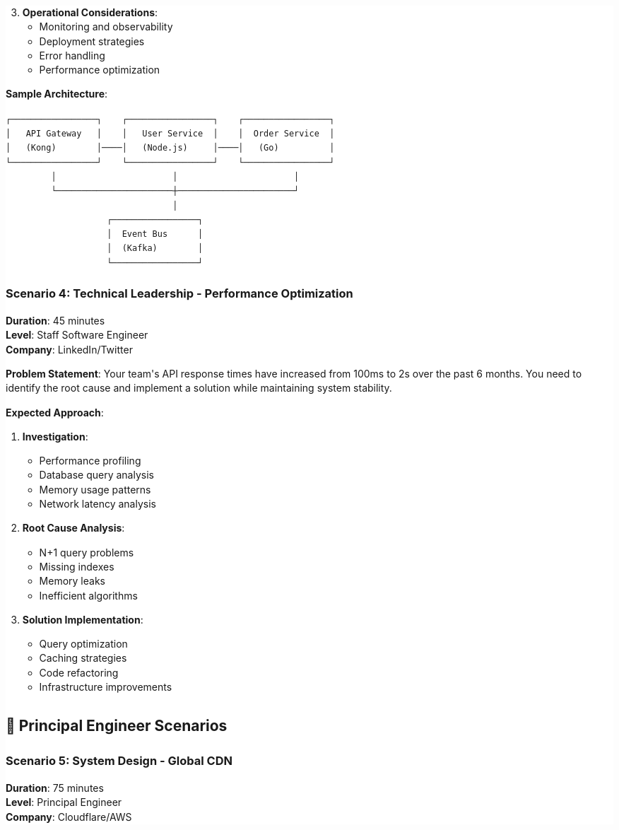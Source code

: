 3. **Operational Considerations**:
   - Monitoring and observability
   - Deployment strategies
   - Error handling
   - Performance optimization

**Sample Architecture**:
```
┌─────────────────┐    ┌─────────────────┐    ┌─────────────────┐
│   API Gateway   │    │   User Service  │    │  Order Service  │
│   (Kong)        │────│   (Node.js)     │────│   (Go)          │
└─────────────────┘    └─────────────────┘    └─────────────────┘
         │                       │                       │
         └───────────────────────┼───────────────────────┘
                                 │
                    ┌─────────────────┐
                    │  Event Bus      │
                    │  (Kafka)        │
                    └─────────────────┘
```

### Scenario 4: Technical Leadership - Performance Optimization
**Duration**: 45 minutes  
**Level**: Staff Software Engineer  
**Company**: LinkedIn/Twitter

**Problem Statement**:
Your team's API response times have increased from 100ms to 2s over the past 6 months. You need to identify the root cause and implement a solution while maintaining system stability.

**Expected Approach**:
1. **Investigation**:
   - Performance profiling
   - Database query analysis
   - Memory usage patterns
   - Network latency analysis

2. **Root Cause Analysis**:
   - N+1 query problems
   - Missing indexes
   - Memory leaks
   - Inefficient algorithms

3. **Solution Implementation**:
   - Query optimization
   - Caching strategies
   - Code refactoring
   - Infrastructure improvements

## 🎯 Principal Engineer Scenarios

### Scenario 5: System Design - Global CDN
**Duration**: 75 minutes  
**Level**: Principal Engineer  
**Company**: Cloudflare/AWS
